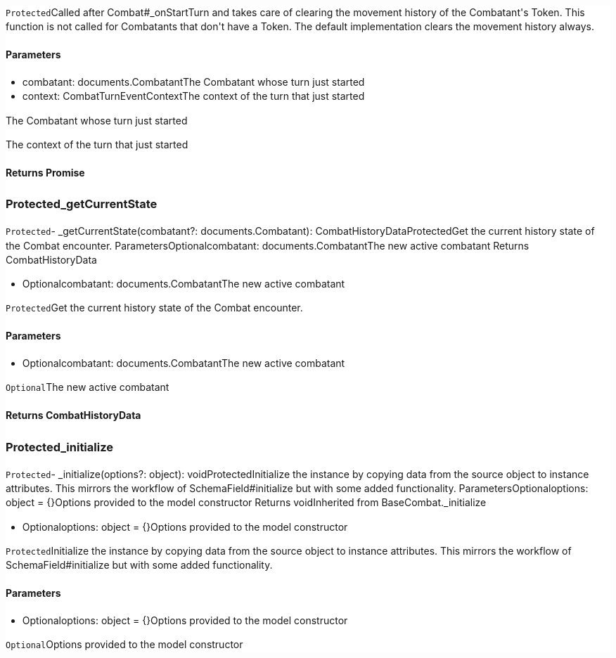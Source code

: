 `Protected`Called after Combat#_onStartTurn and takes care of clearing the movement history of the
Combatant's Token.
This function is not called for Combatants that don't have a Token.
The default implementation clears the movement history always.


#### Parameters

- combatant: documents.CombatantThe Combatant whose turn just started
- context: CombatTurnEventContextThe context of the turn that just started

The Combatant whose turn just started

The context of the turn that just started


#### Returns Promise<void>


### Protected_getCurrentState

`Protected`- _getCurrentState(combatant?: documents.Combatant): CombatHistoryDataProtectedGet the current history state of the Combat encounter.
ParametersOptionalcombatant: documents.CombatantThe new active combatant
Returns CombatHistoryData
- Optionalcombatant: documents.CombatantThe new active combatant

`Protected`Get the current history state of the Combat encounter.


#### Parameters

- Optionalcombatant: documents.CombatantThe new active combatant

`Optional`The new active combatant


#### Returns CombatHistoryData


### Protected_initialize

`Protected`- _initialize(options?: object): voidProtectedInitialize the instance by copying data from the source object to instance attributes.
This mirrors the workflow of SchemaField#initialize but with some added functionality.
ParametersOptionaloptions: object = {}Options provided to the model constructor
Returns voidInherited from BaseCombat._initialize
- Optionaloptions: object = {}Options provided to the model constructor

`Protected`Initialize the instance by copying data from the source object to instance attributes.
This mirrors the workflow of SchemaField#initialize but with some added functionality.


#### Parameters

- Optionaloptions: object = {}Options provided to the model constructor

`Optional`Options provided to the model constructor

